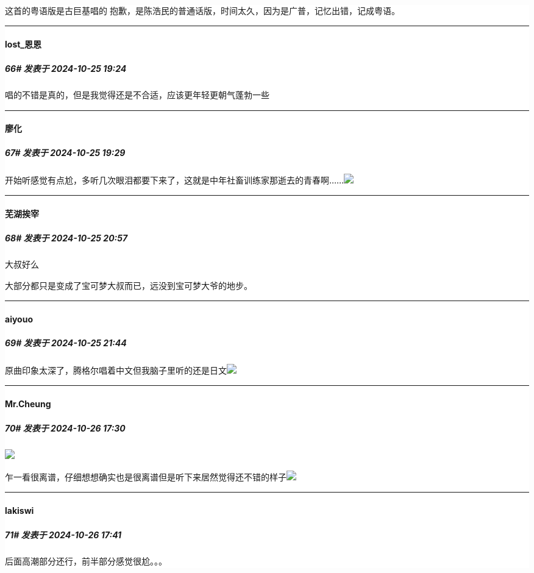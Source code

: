 这首的粤语版是古巨基唱的</blockquote>
抱歉，是陈浩民的普通话版，时间太久，因为是广普，记忆出错，记成粤语。


*****

####  lost_恩恩  
##### 66#       发表于 2024-10-25 19:24

唱的不错是真的，但是我觉得还是不合适，应该更年轻更朝气蓬勃一些


*****

####  廖化  
##### 67#       发表于 2024-10-25 19:29

开始听感觉有点尬，多听几次眼泪都要下来了，这就是中年社畜训练家那逝去的青春啊……<img src="https://static.saraba1st.com/image/smiley/face2017/140.png" referrerpolicy="no-referrer">


*****

####  芜湖挨宰  
##### 68#       发表于 2024-10-25 20:57

大叔好么

大部分都只是变成了宝可梦大叔而已，远没到宝可梦大爷的地步。


*****

####  aiyouo  
##### 69#       发表于 2024-10-25 21:44

原曲印象太深了，腾格尔唱着中文但我脑子里听的还是日文<img src="https://static.saraba1st.com/image/smiley/face2017/067.png" referrerpolicy="no-referrer">


*****

####  Mr.Cheung  
##### 70#       发表于 2024-10-26 17:30

<img src="https://static.saraba1st.com/image/smiley/face2017/009.gif" referrerpolicy="no-referrer">

乍一看很离谱，仔细想想确实也是很离谱但是听下来居然觉得还不错的样子<img src="https://static.saraba1st.com/image/smiley/face2017/067.png" referrerpolicy="no-referrer">


*****

####  lakiswi  
##### 71#       发表于 2024-10-26 17:41

后面高潮部分还行，前半部分感觉很尬。。。
